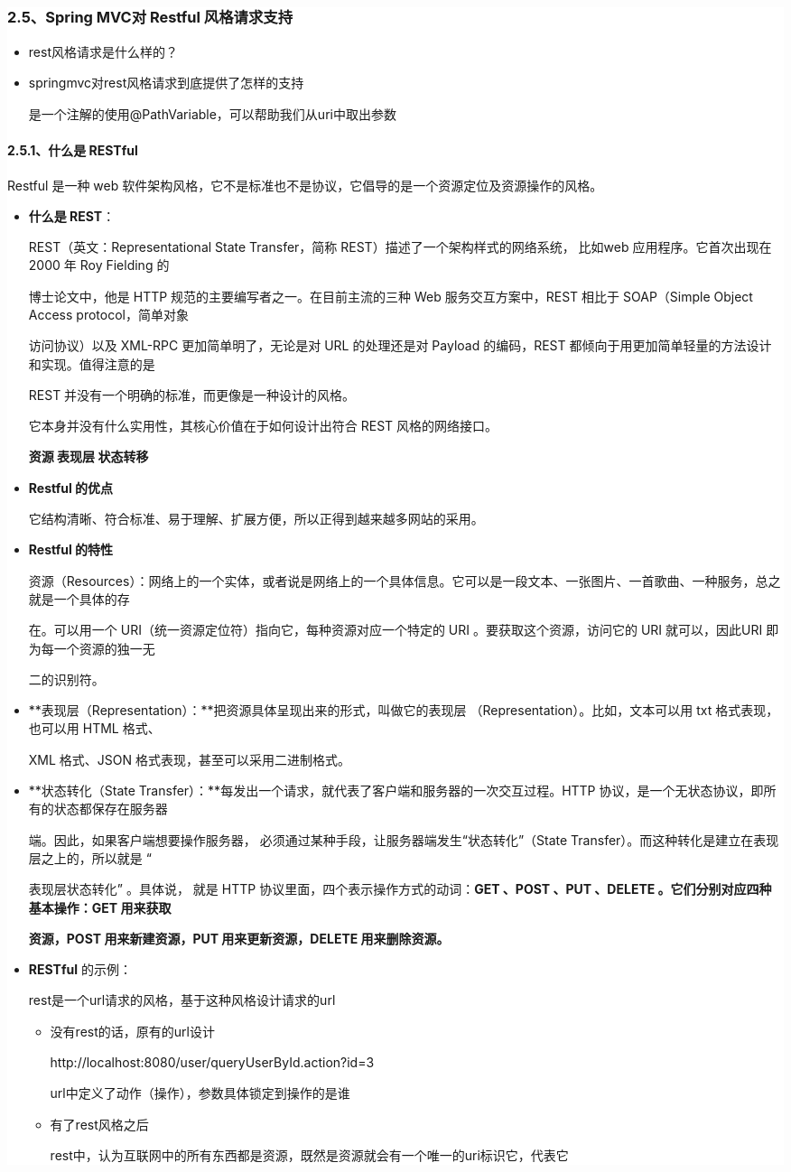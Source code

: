 ### 2.5、Spring MVC对 **Restful** ⻛格请求⽀持

- rest⻛格请求是什么样的？

- springmvc对rest⻛格请求到底提供了怎样的⽀持

  是⼀个注解的使⽤@PathVariable，可以帮助我们从uri中取出参数

#### 2.5.1、什么是 RESTful

Restful 是⼀种 web 软件架构⻛格，它不是标准也不是协议，它倡导的是⼀个资源定位及资源操作的⻛格。

- **什么是 REST**：

  REST（英⽂：Representational State Transfer，简称 REST）描述了⼀个架构样式的⽹络系统， ⽐如web 应⽤程序。它⾸次出现在 2000 年 Roy Fielding 的

  博⼠论⽂中，他是 HTTP 规范的主要编写者之⼀。在⽬前主流的三种 Web 服务交互⽅案中，REST 相⽐于 SOAP（Simple Object Access protocol，简单对象

  访问协议）以及 XML-RPC 更加简单明了，⽆论是对 URL 的处理还是对 Payload 的编码，REST 都倾向于⽤更加简单轻量的⽅法设计和实现。值得注意的是 

  REST 并没有⼀个明确的标准，⽽更像是⼀种设计的⻛格。

  它本身并没有什么实⽤性，其核⼼价值在于如何设计出符合 REST ⻛格的⽹络接⼝。

  **资源 表现层 状态转移**

- **Restful 的优点**

  它结构清晰、符合标准、易于理解、扩展⽅便，所以正得到越来越多⽹站的采⽤。

- **Restful 的特性**

  资源（Resources）：⽹络上的⼀个实体，或者说是⽹络上的⼀个具体信息。它可以是⼀段⽂本、⼀张图⽚、⼀⾸歌曲、⼀种服务，总之就是⼀个具体的存

  在。可以⽤⼀个 URI（统⼀资源定位符）指向它，每种资源对应⼀个特定的 URI 。要获取这个资源，访问它的 URI 就可以，因此URI 即为每⼀个资源的独⼀⽆

  ⼆的识别符。

- **表现层（Representation）：**把资源具体呈现出来的形式，叫做它的表现层 （Representation）。⽐如，⽂本可以⽤ txt 格式表现，也可以⽤ HTML 格式、

  XML 格式、JSON 格式表现，甚⾄可以采⽤⼆进制格式。

- **状态转化（State Transfer）：**每发出⼀个请求，就代表了客户端和服务器的⼀次交互过程。HTTP 协议，是⼀个⽆状态协议，即所有的状态都保存在服务器

  端。因此，如果客户端想要操作服务器， 必须通过某种⼿段，让服务器端发⽣“状态转化”（State Transfer）。⽽这种转化是建⽴在表现层之上的，所以就是 “

   表现层状态转化” 。具体说， 就是 HTTP 协议⾥⾯，四个表示操作⽅式的动词：**GET 、POST 、PUT 、DELETE 。它们分别对应四种基本操作：GET ⽤来获取**

  **资源，POST ⽤来新建资源，PUT ⽤来更新资源，DELETE ⽤来删除资源。**

- **RESTful** 的示例：

  rest是⼀个url请求的⻛格，基于这种⻛格设计请求的url

  - 没有rest的话，原有的url设计

    http://localhost:8080/user/queryUserById.action?id=3

    url中定义了动作（操作），参数具体锁定到操作的是谁

  - 有了rest⻛格之后

    rest中，认为互联⽹中的所有东⻄都是资源，既然是资源就会有⼀个唯⼀的uri标识它，代表它
